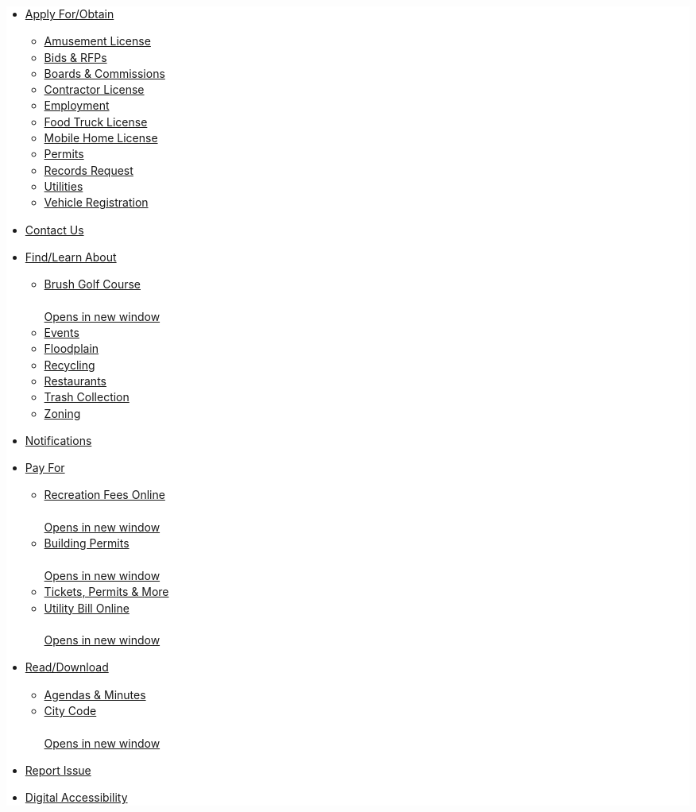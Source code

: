   - [Apply For/Obtain](https://www.brushcolo.com/how_do_i/apply_forobtain/index.php)
    
    - [Amusement License](https://www.brushcolo.com/your_city/departments/city_clerk/licensingpermitting/amusement_license.php)
    - [Bids &amp; RFPs](https://www.brushcolo.com/business/work_with_brush/bids_rfps.php)
    - [Boards &amp; Commissions](https://www.brushcolo.com/your_city/government/boards_commissions/index.php)
    - [Contractor License](https://www.brushcolo.com/your_city/departments/community_development/contractor_registration.php)
    - [Employment](https://www.brushcolo.com/your_city/departments/human_resources/job_postings.php)
    - [Food Truck License](https://www.brushcolo.com/your_city/departments/city_clerk/licensingpermitting/food_truck_license.php)
    - [Mobile Home License](https://www.brushcolo.com/your_city/departments/community_development/permits/mobile_home_park_permit.php)
    - [Permits](https://www.brushcolo.com/your_city/departments/community_development/permits/index.php)
    - [Records Request](https://www.brushcolo.com/your_city/departments/city_clerk/open_records_request.php)
    - [Utilities](https://www.brushcolo.com/your_city/departments/public_works/utilities/index.php)
    - [Vehicle Registration](https://www.brushcolo.com/how_do_i/apply_forobtain/vehicle_registration.php)
  - [Contact Us](https://www.brushcolo.com/your_city/departments/police/contact_us.php)
  - [Find/Learn About](https://www.brushcolo.com/how_do_i/findlearn_about/index.php)
    
    - [Brush Golf Course  
      \
      Opens in new window](https://petteysparkgolf.com)
    - [Events](https://www.brushcolo.com/community/visit/things_to_do/events/index.php)
    - [Floodplain](https://www.brushcolo.com/your_city/departments/community_development/floodplain/index.php)
    - [Recycling](https://www.brushcolo.com/your_city/departments/public_works/trash_recycling.php)
    - [Restaurants](https://www.brushcolo.com/community/visit/restaurants.php)
    - [Trash Collection](https://www.brushcolo.com/your_city/departments/public_works/trash_recycling.php)
    - [Zoning](https://www.brushcolo.com/your_city/departments/community_development/zoning/index.php)
  - [Notifications](https://www.brushcolo.com/community/notifications/index.php)
  - [Pay For](https://www.brushcolo.com/how_do_i/pay_for/index.php)
    
    - [Recreation Fees Online  
      \
      Opens in new window](https://anc.apm.activecommunities.com/brushrec/home?onlineSiteId=0&from_original_cui=true)
    - [Building Permits  
      \
      Opens in new window](https://public.mygov.us/brush_co)
    - [Tickets, Permits &amp; More](https://www.brushcolo.com/how_do_i/pay_for/index.php)
    - [Utility Bill Online  
      \
      Opens in new window](https://online.puwc.org/ub/ub7000.htm?client=BRU01&returnurl=http%3A%2F%2Fwww.brushcolo.com)
  - [Read/Download](https://www.brushcolo.com/how_do_i/readdownload/index.php)
    
    - [Agendas &amp; Minutes](https://www.brushcolo.com/your_city/agendas_minutes.php)
    - [City Code  
      \
      Opens in new window](https://library.municode.com/co/brush/codes/municipal_code)
  - [Report Issue](https://www.brushcolo.com/your_city/departments/public_works/report_issue.php)
- [Digital Accessibility](https://www.brushcolo.com/digital_accessibility/index.php)
